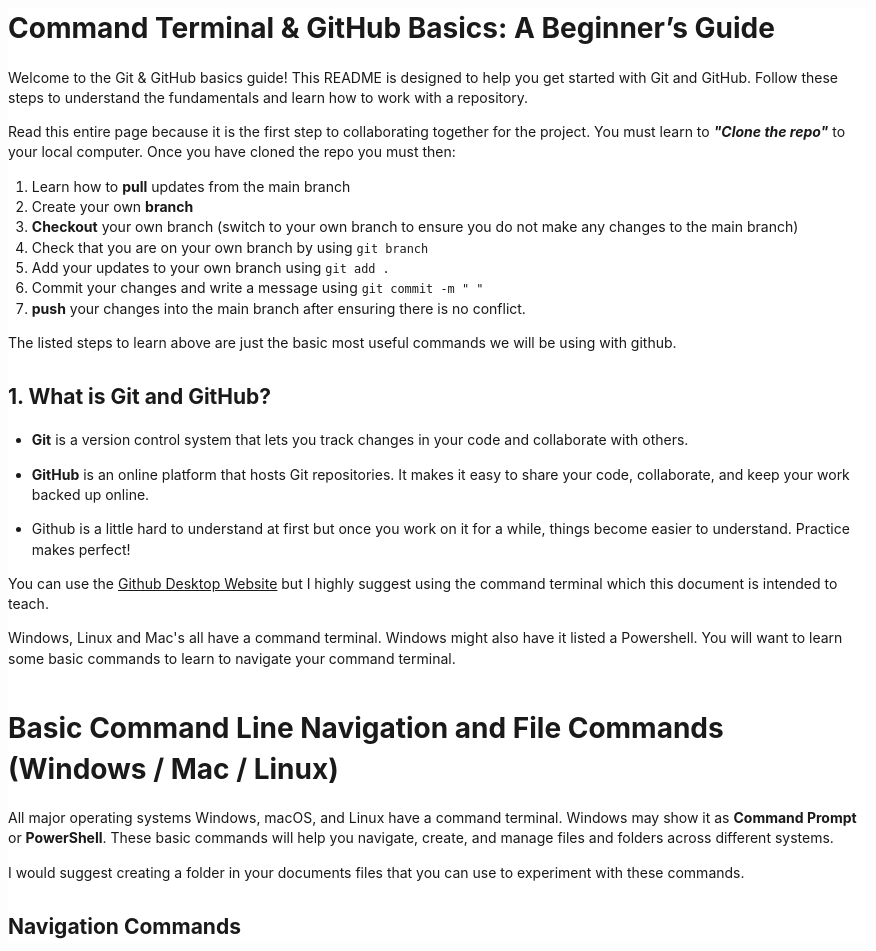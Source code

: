 # Command Terminal & GitHub Basics: A Beginner’s Guide

  

Welcome to the Git & GitHub basics guide! This README is designed to help you get started with Git and GitHub. Follow these steps to understand the fundamentals and learn how to work with a repository.

Read this entire page because it is the first step to collaborating together for the project. You must learn to ***"Clone the repo"*** to your local computer. Once you have cloned the repo you must then:

 1. Learn how to <b>pull</b> updates from the main branch
 2. Create your own <b>branch</b>
 3. <b>Checkout</b> your own branch (switch to your own branch to ensure you do not make any changes to the main branch)
 4. Check that you are on your own branch by using ```git branch```
 5. Add your updates to your own branch using ```git add .```
 6. Commit your changes and write a message using ````git commit -m " "````
 7. <b>push</b> your changes into the main branch after ensuring there is no conflict.
 
The listed steps to learn above are just the basic most useful commands we will be using with github.

  

## 1. What is Git and GitHub?

  

-  **Git** is a version control system that lets you track changes in your code and collaborate with others.

-  **GitHub** is an online platform that hosts Git repositories. It makes it easy to share your code, collaborate, and keep your work backed up online.
- Github is a little hard to understand at first but once you work on it for a while, things become easier to understand. Practice makes perfect!

You can use the [Github Desktop Website](https://desktop.github.com/download/) but I highly suggest using the command terminal which this document is intended to teach.

Windows, Linux and Mac's all have a command terminal. Windows might also have it listed a Powershell. You will want to learn some basic commands to learn to navigate your command terminal. 
# Basic Command Line Navigation and File Commands (Windows / Mac / Linux)

All major operating systems Windows, macOS, and Linux have a command terminal. Windows may show it as **Command Prompt** or **PowerShell**. These basic commands will help you navigate, create, and manage files and folders across different systems.

I would suggest creating a folder in your documents files that you can use to experiment with these commands.

## Navigation Commands
